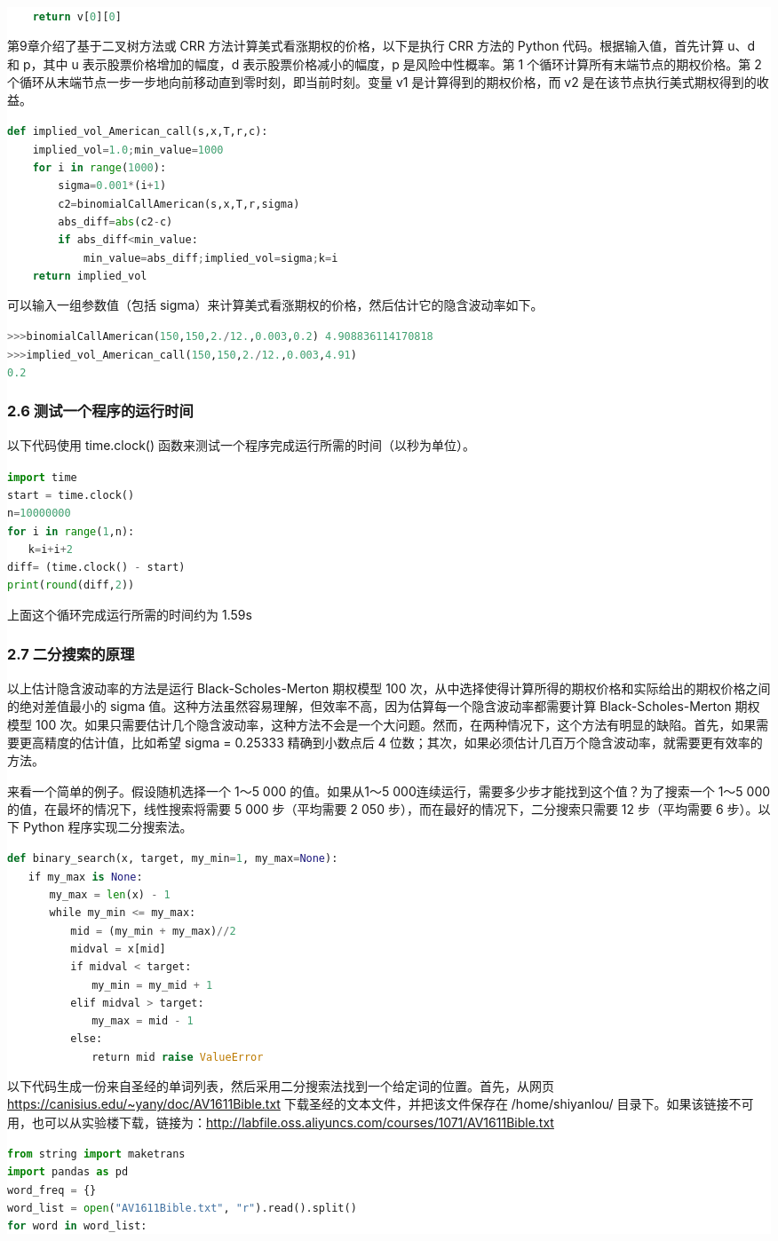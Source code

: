 ```python
    return v[0][0]
```
第9章介绍了基于二叉树方法或 CRR 方法计算美式看涨期权的价格，以下是执行 CRR 方法的 Python 代码。根据输入值，首先计算 u、d 和 p，其中 u 表示股票价格增加的幅度，d 表示股票价格减小的幅度，p 是风险中性概率。第 1 个循环计算所有末端节点的期权价格。第 2 个循环从末端节点一步一步地向前移动直到零时刻，即当前时刻。变量 v1 是计算得到的期权价格，而 v2 是在该节点执行美式期权得到的收益。
```python
def implied_vol_American_call(s,x,T,r,c):
    implied_vol=1.0;min_value=1000
    for i in range(1000):
        sigma=0.001*(i+1)
        c2=binomialCallAmerican(s,x,T,r,sigma)
        abs_diff=abs(c2-c)
        if abs_diff<min_value:
            min_value=abs_diff;implied_vol=sigma;k=i
    return implied_vol
```
可以输入一组参数值（包括 sigma）来计算美式看涨期权的价格，然后估计它的隐含波动率如下。
```python
>>>binomialCallAmerican(150,150,2./12.,0.003,0.2) 4.908836114170818
>>>implied_vol_American_call(150,150,2./12.,0.003,4.91) 
0.2
```
### 2.6 测试一个程序的运行时间
以下代码使用 time.clock() 函数来测试一个程序完成运行所需的时间（以秒为单位）。
```python
import time
start = time.clock()
n=10000000
for i in range(1,n): 
　　k=i+i+2 
diff= (time.clock() - start) 
print(round(diff,2))
```
上面这个循环完成运行所需的时间约为 1.59s
### 2.7 二分搜索的原理
以上估计隐含波动率的方法是运行 Black-Scholes-Merton 期权模型 100 次，从中选择使得计算所得的期权价格和实际给出的期权价格之间的绝对差值最小的 sigma 值。这种方法虽然容易理解，但效率不高，因为估算每一个隐含波动率都需要计算 Black-Scholes-Merton 期权模型 100 次。如果只需要估计几个隐含波动率，这种方法不会是一个大问题。然而，在两种情况下，这个方法有明显的缺陷。首先，如果需要更高精度的估计值，比如希望 sigma = 0.25333 精确到小数点后 4 位数；其次，如果必须估计几百万个隐含波动率，就需要更有效率的方法。

来看一个简单的例子。假设随机选择一个 1～5 000 的值。如果从1～5 000连续运行，需要多少步才能找到这个值？为了搜索一个 1～5 000 的值，在最坏的情况下，线性搜索将需要 5 000 步（平均需要 2 050 步），而在最好的情况下，二分搜索只需要 12 步（平均需要 6 步）。以下 Python 程序实现二分搜索法。
```python
def binary_search(x, target, my_min=1, my_max=None): 
　　if my_max is None:
　　　　my_max = len(x) - 1
　　　　while my_min <= my_max:
　　　　　　mid = (my_min + my_max)//2 
　　　　　　midval = x[mid]
　　　　　　if midval < target: 
　　　　　　　　my_min = my_mid + 1
　　　　　　elif midval > target: 
　　　　　　　　my_max = mid - 1
　　　　　　else:
　　　　　　　　return mid raise ValueError
```
以下代码生成一份来自圣经的单词列表，然后采用二分搜索法找到一个给定词的位置。首先，从网页 https://canisius.edu/~yany/doc/AV1611Bible.txt 下载圣经的文本文件，并把该文件保存在 /home/shiyanlou/ 目录下。如果该链接不可用，也可以从实验楼下载，链接为：http://labfile.oss.aliyuncs.com/courses/1071/AV1611Bible.txt
```python
from string import maketrans 
import pandas as pd 
word_freq = {}
word_list = open("AV1611Bible.txt", "r").read().split() 
for word in word_list:
```